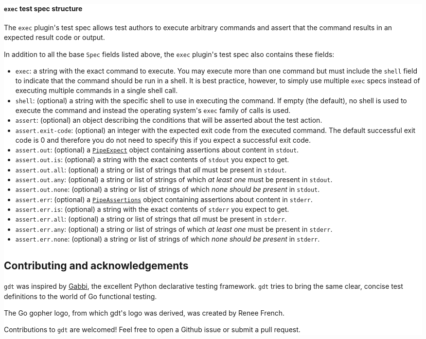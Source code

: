 [exec-plugin]: https://github.com/gdt-dev/gdt/tree/ecee17249e1fa10147cf9191be0358923da44094/plugin/exec
[http-plugin]: https://github.com/gdt-dev/http
[kube-plugin]: https://github.com/gdt-dev/kube
[timeout]: https://github.com/gdt-dev/gdt/blob/2791e11105fd3c36d1f11a7d111e089be7cdc84c/types/timeout.go#L11-L22
[wait]: https://github.com/gdt-dev/gdt/blob/2791e11105fd3c36d1f11a7d111e089be7cdc84c/types/wait.go#L11-L25

#### `exec` test spec structure

The `exec` plugin's test spec allows test authors to execute arbitrary commands and
assert that the command results in an expected result code or output.

In addition to all the base `Spec` fields listed above, the `exec` plugin's
test spec also contains these fields:

* `exec`: a string with the exact command to execute. You may execute more than
  one command but must include the `shell` field to indicate that the command
  should be run in a shell. It is best practice, however, to simply use
  multiple `exec` specs instead of executing multiple commands in a single
  shell call.
* `shell`: (optional) a string with the specific shell to use in executing the
  command. If empty (the default), no shell is used to execute the command and
  instead the operating system's `exec` family of calls is used.
* `assert`: (optional) an object describing the conditions that will be
  asserted about the test action.
* `assert.exit-code`: (optional) an integer with the expected exit code from the
  executed command. The default successful exit code is 0 and therefore you do
  not need to specify this if you expect a successful exit code.
* `assert.out`: (optional) a [`PipeExpect`][pipeexpect] object containing
  assertions about content in `stdout`.
* `assert.out.is`: (optional) a string with the exact contents of `stdout` you expect
  to get.
* `assert.out.all`: (optional) a string or list of strings that *all* must be
  present in `stdout`.
* `assert.out.any`: (optional) a string or list of strings of which *at
  least one* must be present in `stdout`.
* `assert.out.none`: (optional) a string or list of strings of which *none
  should be present* in `stdout`.
* `assert.err`: (optional) a [`PipeAssertions`][pipeexpect] object containing
  assertions about content in `stderr`.
* `assert.err.is`: (optional) a string with the exact contents of `stderr` you expect
  to get.
* `assert.err.all`: (optional) a string or list of strings that *all* must be
  present in `stderr`.
* `assert.err.any`: (optional) a string or list of strings of which *at
  least one* must be present in `stderr`.
* `assert.err.none`: (optional) a string or list of strings of which *none
  should be present* in `stderr`.

[execspec]: https://github.com/gdt-dev/gdt/blob/2791e11105fd3c36d1f11a7d111e089be7cdc84c/exec/spec.go#L11-L34
[pipeexpect]: https://github.com/gdt-dev/gdt/blob/2791e11105fd3c36d1f11a7d111e089be7cdc84c/exec/assertions.go#L15-L26

## Contributing and acknowledgements

`gdt` was inspired by [Gabbi](https://github.com/cdent/gabbi), the excellent
Python declarative testing framework. `gdt` tries to bring the same clear,
concise test definitions to the world of Go functional testing.

The Go gopher logo, from which gdt's logo was derived, was created by Renee
French.

Contributions to `gdt` are welcomed! Feel free to open a Github issue or submit
a pull request.


[basespec]: https://github.com/gdt-dev/gdt/blob/ecee17249e1fa10147cf9191be0358923da44094/types/spec.go#L30